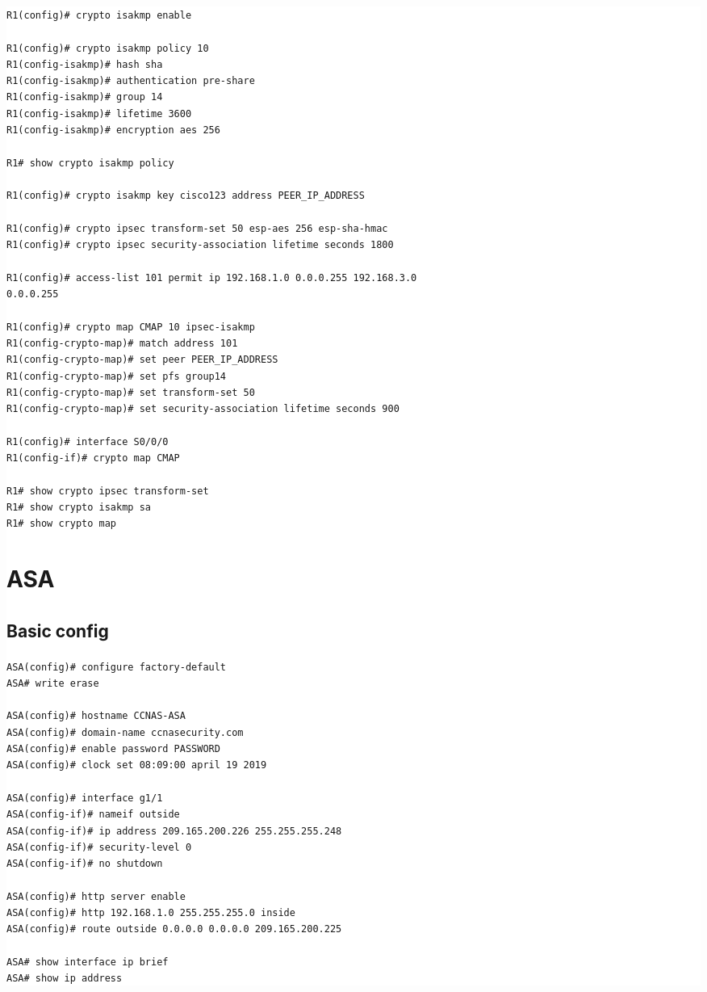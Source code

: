 ```
R1(config)# crypto isakmp enable

R1(config)# crypto isakmp policy 10
R1(config-isakmp)# hash sha
R1(config-isakmp)# authentication pre-share
R1(config-isakmp)# group 14
R1(config-isakmp)# lifetime 3600
R1(config-isakmp)# encryption aes 256

R1# show crypto isakmp policy

R1(config)# crypto isakmp key cisco123 address PEER_IP_ADDRESS

R1(config)# crypto ipsec transform-set 50 esp-aes 256 esp-sha-hmac
R1(config)# crypto ipsec security-association lifetime seconds 1800

R1(config)# access-list 101 permit ip 192.168.1.0 0.0.0.255 192.168.3.0 
0.0.0.255

R1(config)# crypto map CMAP 10 ipsec-isakmp
R1(config-crypto-map)# match address 101
R1(config-crypto-map)# set peer PEER_IP_ADDRESS
R1(config-crypto-map)# set pfs group14
R1(config-crypto-map)# set transform-set 50
R1(config-crypto-map)# set security-association lifetime seconds 900

R1(config)# interface S0/0/0
R1(config-if)# crypto map CMAP

R1# show crypto ipsec transform-set
R1# show crypto isakmp sa
R1# show crypto map
```

# ASA

## Basic config

```
ASA(config)# configure factory-default
ASA# write erase

ASA(config)# hostname CCNAS-ASA
ASA(config)# domain-name ccnasecurity.com
ASA(config)# enable password PASSWORD
ASA(config)# clock set 08:09:00 april 19 2019

ASA(config)# interface g1/1 
ASA(config-if)# nameif outside 
ASA(config-if)# ip address 209.165.200.226 255.255.255.248 
ASA(config-if)# security-level 0 
ASA(config-if)# no shutdown

ASA(config)# http server enable
ASA(config)# http 192.168.1.0 255.255.255.0 inside
ASA(config)# route outside 0.0.0.0 0.0.0.0 209.165.200.225

ASA# show interface ip brief
ASA# show ip address
```
